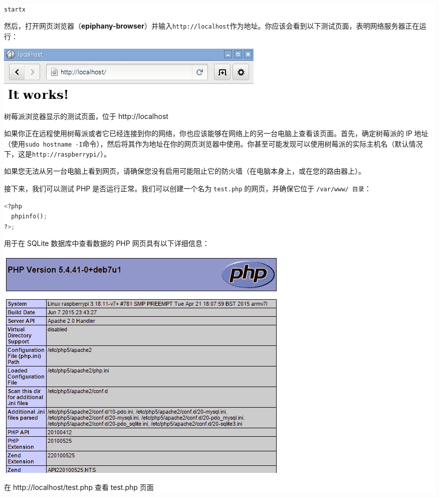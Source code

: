 ```py
startx  
```

然后，打开网页浏览器（**epiphany-browser**）并输入`http://localhost`作为地址。你应该会看到以下测试页面，表明网络服务器正在运行：

![图片](img/21e81a36-63fc-4fc6-a495-605669a6c429.png)

树莓派浏览器显示的测试页面，位于 http://localhost

如果你正在远程使用树莓派或者它已经连接到你的网络，你也应该能够在网络上的另一台电脑上查看该页面。首先，确定树莓派的 IP 地址（使用`sudo hostname -I`命令），然后将其作为地址在你的网页浏览器中使用。你甚至可能发现可以使用树莓派的实际主机名（默认情况下，这是`http://raspberrypi/`）。

如果您无法从另一台电脑上看到网页，请确保您没有启用可能阻止它的防火墙（在电脑本身上，或在您的路由器上）。

接下来，我们可以测试 PHP 是否运行正常。我们可以创建一个名为 `test.php` 的网页，并确保它位于 `/var/www/ 目录`：

```py
<?php 
  phpinfo(); 
?>; 
```

用于在 SQLite 数据库中查看数据的 PHP 网页具有以下详细信息：

![图片](img/c25e91cb-4055-4f4d-b5d9-042fa4b72b44.png)

在 http://localhost/test.php 查看 test.php 页面
